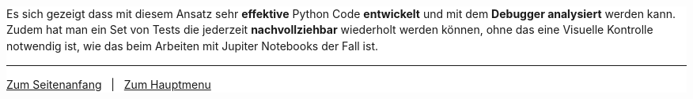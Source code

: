 Es sich gezeigt dass mit diesem Ansatz sehr **effektive** Python Code **entwickelt** und mit dem **Debugger analysiert** 
werden kann. Zudem hat man ein Set von Tests die jederzeit **nachvollziehbar** wiederholt werden können, ohne das eine 
Visuelle Kontrolle notwendig ist, wie das beim Arbeiten mit Jupiter Notebooks der Fall ist.

---
[Zum Seitenanfang](#Projektstruktur)  &nbsp; | &nbsp;  [Zum Hauptmenu](../README.md)
